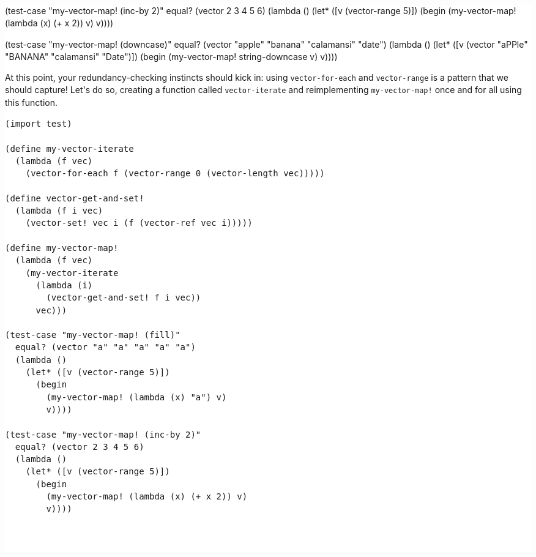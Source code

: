 (test-case "my-vector-map! (inc-by 2)"
  equal? (vector 2 3 4 5 6)
  (lambda ()
    (let* ([v (vector-range 5)])
      (begin
        (my-vector-map! (lambda (x) (+ x 2)) v)
        v))))

(test-case "my-vector-map! (downcase)"
  equal? (vector "apple" "banana" "calamansi" "date")
  (lambda ()
    (let* ([v (vector "aPPle" "BANANA" "calamansi" "Date")])
      (begin
        (my-vector-map! string-downcase v)
        v))))
</pre>

At this point, your redundancy-checking instincts should kick in: using `vector-for-each` and `vector-range` is a pattern that we should capture!
Let's do so, creating a function called `vector-iterate` and reimplementing `my-vector-map!` once and for all using this function.

<pre class="scamper source">
(import test)

(define my-vector-iterate
  (lambda (f vec)
    (vector-for-each f (vector-range 0 (vector-length vec)))))

(define vector-get-and-set!
  (lambda (f i vec)
    (vector-set! vec i (f (vector-ref vec i)))))

(define my-vector-map!
  (lambda (f vec)
    (my-vector-iterate 
      (lambda (i)
        (vector-get-and-set! f i vec))
      vec)))

(test-case "my-vector-map! (fill)"
  equal? (vector "a" "a" "a" "a" "a")
  (lambda ()
    (let* ([v (vector-range 5)])
      (begin
        (my-vector-map! (lambda (x) "a") v)
        v))))

(test-case "my-vector-map! (inc-by 2)"
  equal? (vector 2 3 4 5 6)
  (lambda ()
    (let* ([v (vector-range 5)])
      (begin
        (my-vector-map! (lambda (x) (+ x 2)) v)
        v))))
